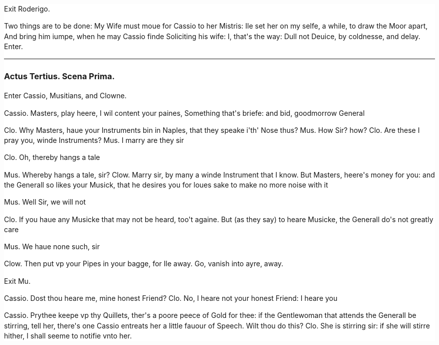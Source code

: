 Exit Roderigo.

Two things are to be done:
My Wife must moue for Cassio to her Mistris:
Ile set her on my selfe, a while, to draw the Moor apart,
And bring him iumpe, when he may Cassio finde
Soliciting his wife: I, that's the way:
Dull not Deuice, by coldnesse, and delay.
Enter.

---

### Actus Tertius. Scena Prima.

Enter Cassio, Musitians, and Clowne.

Cassio. Masters, play heere, I wil content your paines,
Something that's briefe: and bid, goodmorrow General

Clo. Why Masters, haue your Instruments bin in Naples,
that they speake i'th' Nose thus?
Mus. How Sir? how?
Clo. Are these I pray you, winde Instruments?
Mus. I marry are they sir

Clo. Oh, thereby hangs a tale

Mus. Whereby hangs a tale, sir?
Clow. Marry sir, by many a winde Instrument that I
know. But Masters, heere's money for you: and the Generall
so likes your Musick, that he desires you for loues
sake to make no more noise with it

Mus. Well Sir, we will not

Clo. If you haue any Musicke that may not be heard,
too't againe. But (as they say) to heare Musicke, the Generall
do's not greatly care

Mus. We haue none such, sir

Clow. Then put vp your Pipes in your bagge, for Ile
away. Go, vanish into ayre, away.

Exit Mu.

Cassio. Dost thou heare me, mine honest Friend?
Clo. No, I heare not your honest Friend:
I heare you

Cassio. Prythee keepe vp thy Quillets, ther's a poore
peece of Gold for thee: if the Gentlewoman that attends
the Generall be stirring, tell her, there's one Cassio entreats
her a little fauour of Speech. Wilt thou do this?
Clo. She is stirring sir: if she will stirre hither, I shall
seeme to notifie vnto her.

